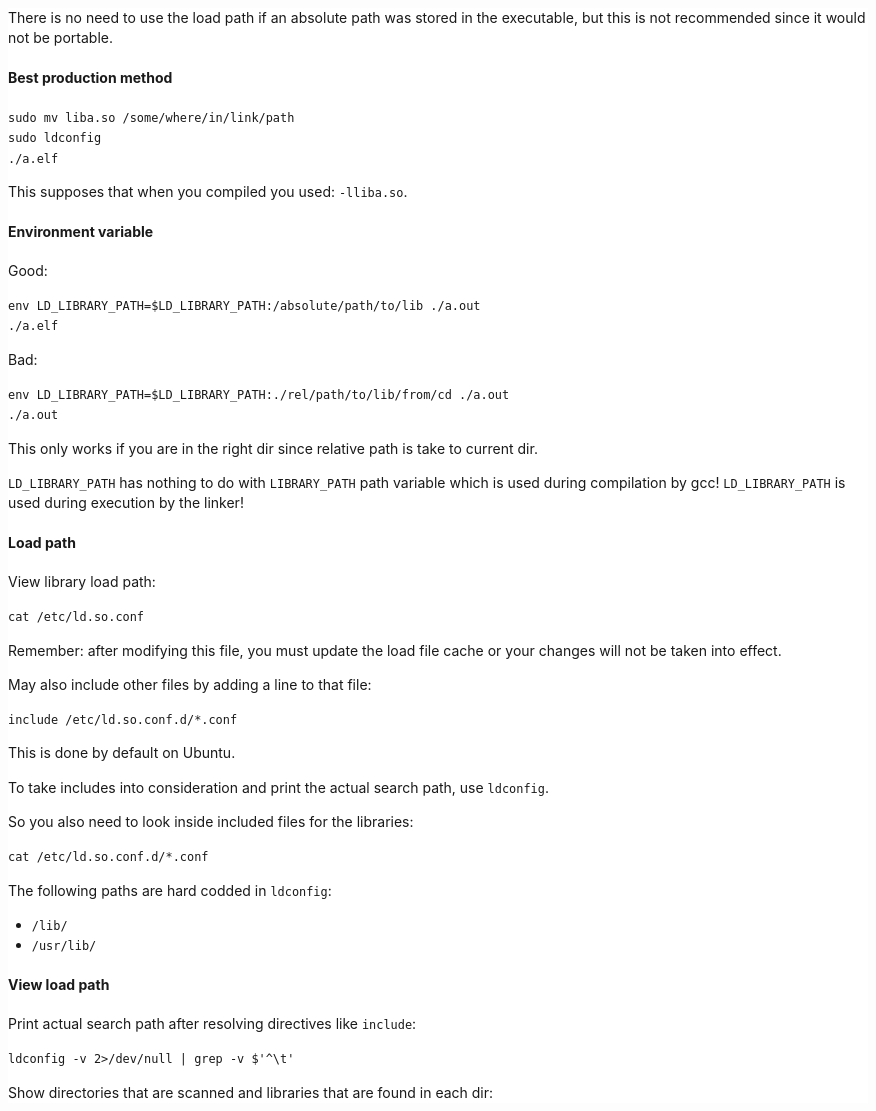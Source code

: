 There is no need to use the load path if an absolute path was stored in the executable, but this is not recommended since it would not be portable.

#### Best production method

    sudo mv liba.so /some/where/in/link/path
    sudo ldconfig
    ./a.elf

This supposes that when you compiled you used: `-lliba.so`.

#### Environment variable

Good:

    env LD_LIBRARY_PATH=$LD_LIBRARY_PATH:/absolute/path/to/lib ./a.out
    ./a.elf

Bad:

    env LD_LIBRARY_PATH=$LD_LIBRARY_PATH:./rel/path/to/lib/from/cd ./a.out
    ./a.out

This only works if you are in the right dir since relative path is take to current dir.

`LD_LIBRARY_PATH` has nothing to do with `LIBRARY_PATH` path variable which is used during compilation by gcc! `LD_LIBRARY_PATH` is used during execution by the linker!

#### Load path

View library load path:

    cat /etc/ld.so.conf

Remember: after modifying this file, you must update the load file cache or your changes will not be taken into effect.

May also include other files by adding a line to that file:

    include /etc/ld.so.conf.d/*.conf

This is done by default on Ubuntu.

To take includes into consideration and print the actual search path, use `ldconfig`.

So you also need to look inside included files for the libraries:

    cat /etc/ld.so.conf.d/*.conf

The following paths are hard codded in `ldconfig`:

- `/lib/`
- `/usr/lib/`

#### View load path

Print actual search path after resolving directives like `include`:

    ldconfig -v 2>/dev/null | grep -v $'^\t'

Show directories that are scanned and libraries that are found in each dir:
